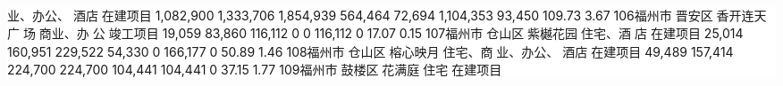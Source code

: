 业、办公、
酒店
在建项目
1,082,900
1,333,706
1,854,939
564,464
72,694
1,104,353
93,450
109.73
3.67
106福州市
晋安区
香开连天广
场
商业、办
公
竣工项目
19,059
83,860
116,112
0
0
116,112
0
17.07
0.15
107福州市
仓山区
紫樾花园
住宅、酒
店
在建项目
25,014
160,951
229,522
54,330
0
166,177
0
50.89
1.46
108福州市
仓山区
榕心映月
住宅、商
业、办公、
酒店
在建项目
49,489
157,414
224,700
224,700
104,441
104,441
0
37.15
1.77
109福州市
鼓楼区
花满庭
住宅
在建项目